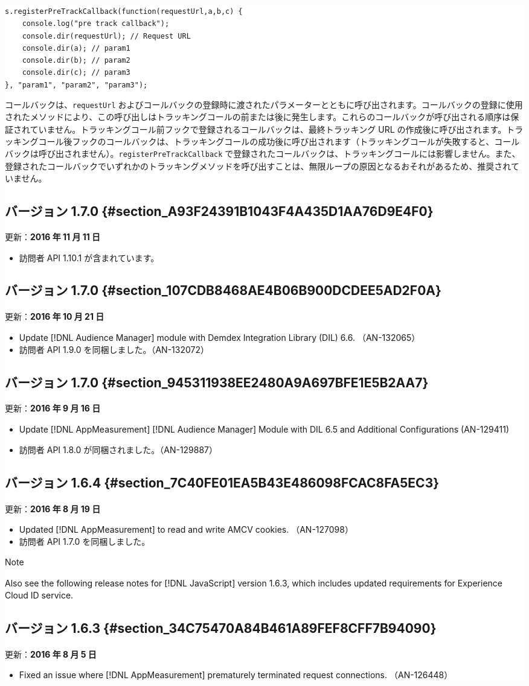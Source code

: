    ```
   s.registerPreTrackCallback(function(requestUrl,a,b,c) { 
       console.log("pre track callback"); 
       console.dir(requestUrl); // Request URL 
       console.dir(a); // param1 
       console.dir(b); // param2 
       console.dir(c); // param3 
   }, "param1", "param2", "param3");
   ```

   コールバックは、`requestUrl` およびコールバックの登録時に渡されたパラメーターとともに呼び出されます。コールバックの登録に使用されたメソッドにより、この呼び出しはトラッキングコールの前または後に発生します。これらのコールバックが呼び出される順序は保証されていません。トラッキングコール前フックで登録されるコールバックは、最終トラッキング URL の作成後に呼び出されます。トラッキングコール後フックのコールバックは、トラッキングコールの成功後に呼び出されます（トラッキングコールが失敗すると、コールバックは呼び出されません）。`registerPreTrackCallback` で登録されたコールバックは、トラッキングコールには影響しません。また、登録されたコールバックでいずれかのトラッキングメソッドを呼び出すことは、無限ループの原因となるおそれがあるため、推奨されていません。

## バージョン 1.7.0 {#section_A93F24391B1043F4A435D1AA76D9E4F0}

更新：**2016 年 11 月 11 日**

* 訪問者 API 1.10.1 が含まれています。

## バージョン 1.7.0 {#section_107CDB8468AE4B06B900DCDEE5AD2F0A}

更新：**2016 年 10 月 21 日**

* Update [!DNL Audience Manager] module with Demdex Integration Library (DIL) 6.6. （AN-132065）
* 訪問者 API 1.9.0 を同梱しました。（AN-132072）

## バージョン 1.7.0 {#section_945311938EE2480A9A697BFE1E5B2AA7}

更新：**2016 年 9 月 16 日**

* Update [!DNL AppMeasurement] [!DNL Audience Manager] Module with DIL 6.5 and Additional Configurations (AN-129411)

* 訪問者 API 1.8.0 が同梱されました。（AN-129887）

## バージョン 1.6.4 {#section_7C40FE01EA5B43E486098FCAC8FA5EC3}

更新：**2016 年 8 月 19 日**

* Updated [!DNL AppMeasurement] to read and write AMCV cookies. （AN-127098）
* 訪問者 API 1.7.0 を同梱しました。

>[!NOTE]
>
>Also see the following release notes for [!DNL JavaScript] version 1.6.3, which includes updated requirements for Experience Cloud ID service.

## バージョン 1.6.3 {#section_34C75470A84B461A89FEF8CFF7B94090}

更新：**2016 年 8 月 5 日**

* Fixed an issue where [!DNL AppMeasurement] prematurely terminated request connections. （AN-126448）
